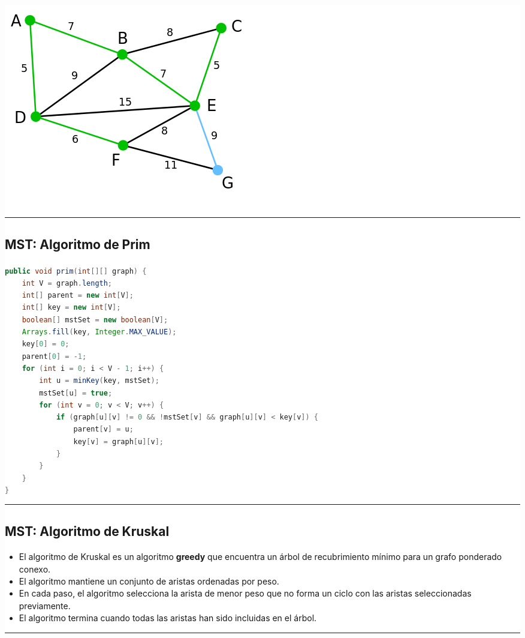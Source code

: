 ![bg right contain invert:100%](images/16/prim_7.png)


---


## MST: Algoritmo de Prim

```java
public void prim(int[][] graph) {
    int V = graph.length;
    int[] parent = new int[V];
    int[] key = new int[V];
    boolean[] mstSet = new boolean[V];
    Arrays.fill(key, Integer.MAX_VALUE);
    key[0] = 0;
    parent[0] = -1;
    for (int i = 0; i < V - 1; i++) {
        int u = minKey(key, mstSet);
        mstSet[u] = true;
        for (int v = 0; v < V; v++) {
            if (graph[u][v] != 0 && !mstSet[v] && graph[u][v] < key[v]) {
                parent[v] = u;
                key[v] = graph[u][v];
            }
        }
    }
}
```

---

## MST: Algoritmo de Kruskal

- El algoritmo de Kruskal es un algoritmo **greedy** que encuentra un árbol de recubrimiento mínimo para un grafo ponderado conexo.
- El algoritmo mantiene un conjunto de aristas ordenadas por peso.
- En cada paso, el algoritmo selecciona la arista de menor peso que no forma un ciclo con las aristas seleccionadas previamente.
- El algoritmo termina cuando todas las aristas han sido incluidas en el árbol.

---